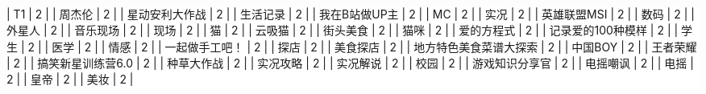 | T1 | 2 |
| 周杰伦 | 2 |
| 星动安利大作战 | 2 |
| 生活记录 | 2 |
| 我在B站做UP主 | 2 |
| MC | 2 |
| 实况 | 2 |
| 英雄联盟MSI | 2 |
| 数码 | 2 |
| 外星人 | 2 |
| 音乐现场 | 2 |
| 现场 | 2 |
| 猫 | 2 |
| 云吸猫 | 2 |
| 街头美食 | 2 |
| 猫咪 | 2 |
| 爱的方程式 | 2 |
| 记录爱的100种模样 | 2 |
| 学生 | 2 |
| 医学 | 2 |
| 情感 | 2 |
| 一起做手工吧！ | 2 |
| 探店 | 2 |
| 美食探店 | 2 |
| 地方特色美食菜谱大探索 | 2 |
| 中国BOY | 2 |
| 王者荣耀 | 2 |
| 搞笑新星训练营6.0 | 2 |
| 种草大作战 | 2 |
| 实况攻略 | 2 |
| 实况解说 | 2 |
| 校园 | 2 |
| 游戏知识分享官 | 2 |
| 电摇嘲讽 | 2 |
| 电摇 | 2 |
| 皇帝 | 2 |
| 美妆 | 2 |